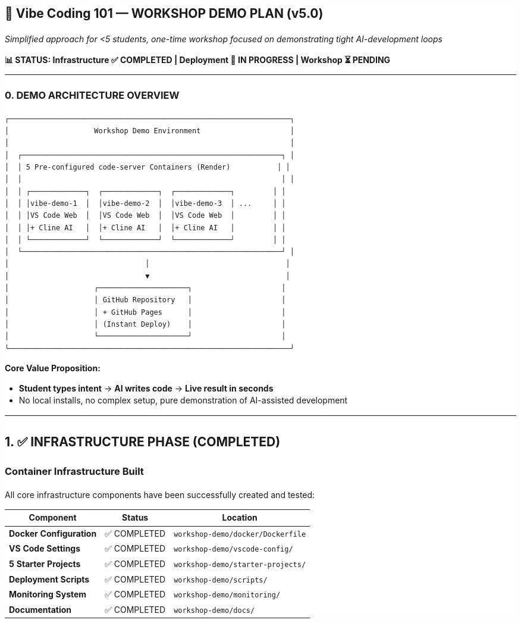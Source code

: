 ## 📜 **Vibe Coding 101 — WORKSHOP DEMO PLAN (v5.0)**

*Simplified approach for <5 students, one-time workshop focused on demonstrating tight AI-development loops*

**📊 STATUS: Infrastructure ✅ COMPLETED | Deployment 🔄 IN PROGRESS | Workshop ⏳ PENDING**

---

### 0. DEMO ARCHITECTURE OVERVIEW

```
┌──────────────────────────────────────────────────────────────────┐
│                    Workshop Demo Environment                     │
│                                                                  │
│  ┌─────────────────────────────────────────────────────────────┐ │
│  │ 5 Pre-configured code-server Containers (Render)           │ │
│  │                                                             │ │
│  │ ┌─────────────┐  ┌─────────────┐  ┌─────────────┐         │ │
│  │ │vibe-demo-1  │  │vibe-demo-2  │  │vibe-demo-3  │ ...     │ │
│  │ │VS Code Web  │  │VS Code Web  │  │VS Code Web  │         │ │
│  │ │+ Cline AI   │  │+ Cline AI   │  │+ Cline AI   │         │ │
│  │ └─────────────┘  └─────────────┘  └─────────────┘         │ │
│  └─────────────────────────────────────────────────────────────┘ │
│                                │                                │
│                                ▼                                │
│                    ┌─────────────────────┐                     │
│                    │ GitHub Repository   │                     │
│                    │ + GitHub Pages      │                     │
│                    │ (Instant Deploy)    │                     │
│                    └─────────────────────┘                     │
└──────────────────────────────────────────────────────────────────┘
```

**Core Value Proposition:**
- **Student types intent** → **AI writes code** → **Live result in seconds**
- No local installs, no complex setup, pure demonstration of AI-assisted development

---

## 1. ✅ INFRASTRUCTURE PHASE (COMPLETED)

### Container Infrastructure Built
All core infrastructure components have been successfully created and tested:

| Component | Status | Location |
|-----------|---------|----------|
| **Docker Configuration** | ✅ COMPLETED | `workshop-demo/docker/Dockerfile` |
| **VS Code Settings** | ✅ COMPLETED | `workshop-demo/vscode-config/` |
| **5 Starter Projects** | ✅ COMPLETED | `workshop-demo/starter-projects/` |
| **Deployment Scripts** | ✅ COMPLETED | `workshop-demo/scripts/` |
| **Monitoring System** | ✅ COMPLETED | `workshop-demo/monitoring/` |
| **Documentation** | ✅ COMPLETED | `workshop-demo/docs/` |
